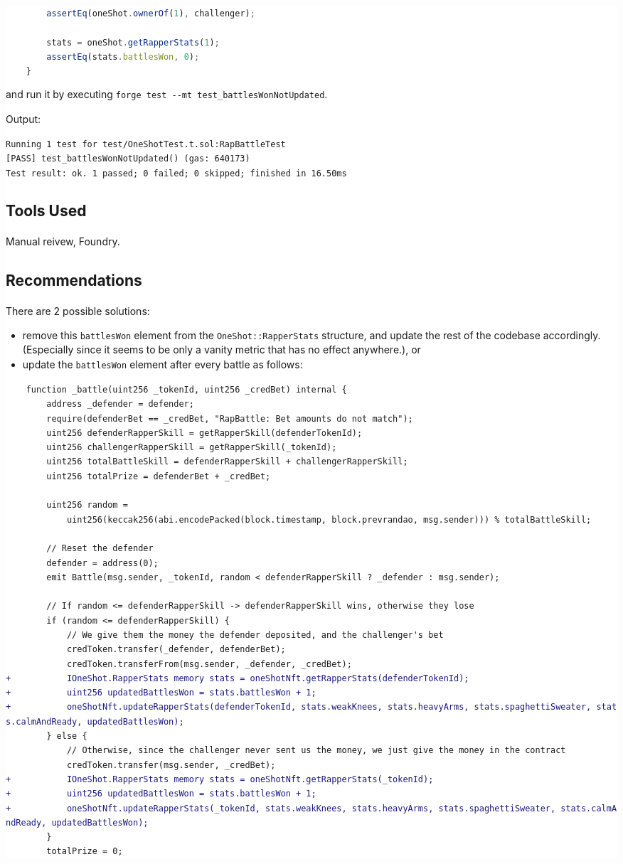 ```javascript
        assertEq(oneShot.ownerOf(1), challenger);

        stats = oneShot.getRapperStats(1);
        assertEq(stats.battlesWon, 0);
    }
```

and run it by executing `forge test --mt test_battlesWonNotUpdated`. 

Output:

```
Running 1 test for test/OneShotTest.t.sol:RapBattleTest
[PASS] test_battlesWonNotUpdated() (gas: 640173)
Test result: ok. 1 passed; 0 failed; 0 skipped; finished in 16.50ms
```

## Tools Used
Manual reivew, Foundry.

## Recommendations
There are 2 possible solutions:

- remove this `battlesWon` element from the `OneShot::RapperStats` structure, and update the rest of the codebase accordingly. (Especially since it seems to be only a vanity metric that has no effect anywhere.), or
- update the `battlesWon` element after every battle as follows:

```diff
    function _battle(uint256 _tokenId, uint256 _credBet) internal {
        address _defender = defender;
        require(defenderBet == _credBet, "RapBattle: Bet amounts do not match");
        uint256 defenderRapperSkill = getRapperSkill(defenderTokenId);
        uint256 challengerRapperSkill = getRapperSkill(_tokenId);
        uint256 totalBattleSkill = defenderRapperSkill + challengerRapperSkill;
        uint256 totalPrize = defenderBet + _credBet;

        uint256 random =
            uint256(keccak256(abi.encodePacked(block.timestamp, block.prevrandao, msg.sender))) % totalBattleSkill;

        // Reset the defender
        defender = address(0);
        emit Battle(msg.sender, _tokenId, random < defenderRapperSkill ? _defender : msg.sender);

        // If random <= defenderRapperSkill -> defenderRapperSkill wins, otherwise they lose
        if (random <= defenderRapperSkill) {
            // We give them the money the defender deposited, and the challenger's bet
            credToken.transfer(_defender, defenderBet);
            credToken.transferFrom(msg.sender, _defender, _credBet);
+           IOneShot.RapperStats memory stats = oneShotNft.getRapperStats(defenderTokenId);
+           uint256 updatedBattlesWon = stats.battlesWon + 1;
+           oneShotNft.updateRapperStats(defenderTokenId, stats.weakKnees, stats.heavyArms, stats.spaghettiSweater, stats.calmAndReady, updatedBattlesWon);
        } else {
            // Otherwise, since the challenger never sent us the money, we just give the money in the contract
            credToken.transfer(msg.sender, _credBet);
+           IOneShot.RapperStats memory stats = oneShotNft.getRapperStats(_tokenId);
+           uint256 updatedBattlesWon = stats.battlesWon + 1;
+           oneShotNft.updateRapperStats(_tokenId, stats.weakKnees, stats.heavyArms, stats.spaghettiSweater, stats.calmAndReady, updatedBattlesWon);
        }
        totalPrize = 0;
```
